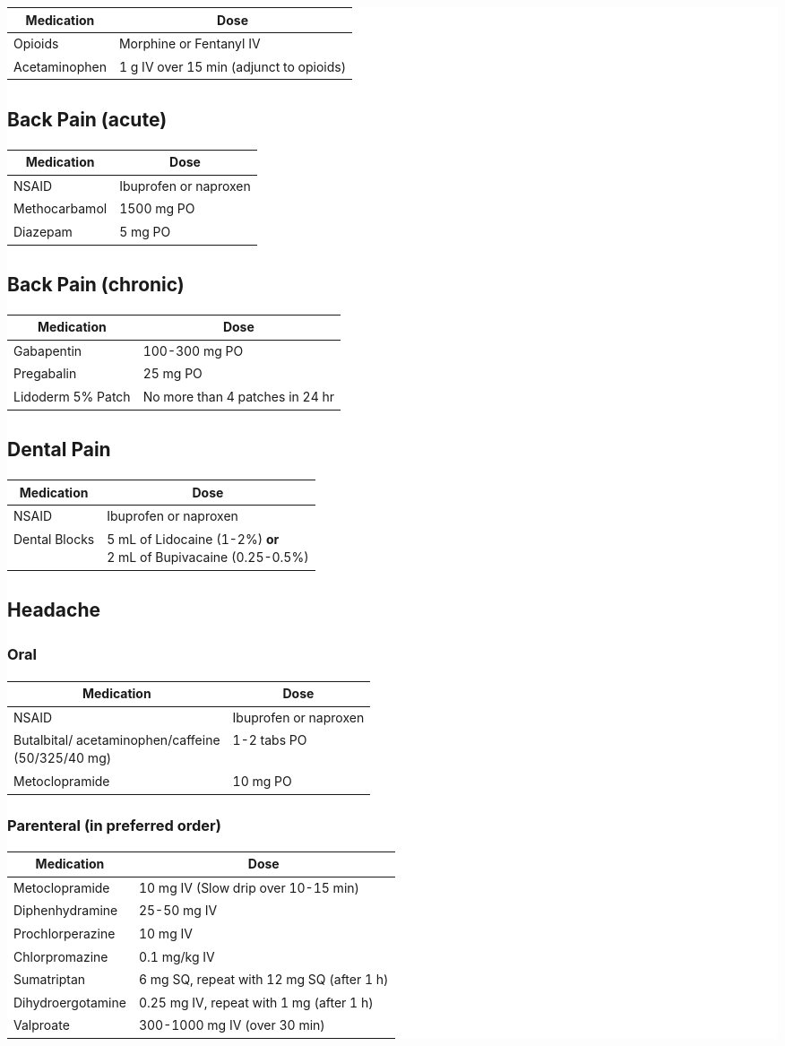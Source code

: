 | Medication     | Dose                                      |
| -------------- | ----------------------------------------- |
| Opioids        | <span class="drug">Morphine</span> or <span class="drug">Fentanyl</span> IV                   |
| <span class="drug">Acetaminophen</span>  | 1 g IV over 15 min (adjunct to opioids)   |

## Back Pain (acute)

| Medication    | Dose                      |
| ------------- | ------------------------- |
| NSAID         | <span class="drug">Ibuprofen</span> or <span class="drug">naproxen</span>     |
| <span class="drug">Methocarbamol</span> | 1500 mg PO                |
| <span class="drug">Diazepam</span>      | 5 mg PO                   |

## Back Pain (chronic)

| Medication        | Dose                            |
| ----------------- | ------------------------------- |
| <span class="drug">Gabapentin</span>        | 100-300 mg PO                   |
| <span class="drug">Pregabalin</span>        | 25 mg PO                        |
| <span class="drug">Lidoderm</span> 5% Patch | No more than 4 patches in 24 hr |

## Dental Pain

| Medication     | Dose                                                                |
| -------------- | ------------------------------------------------------------------- |
| NSAID          | <span class="drug">Ibuprofen</span> or <span class="drug">naproxen</span>                                               |
| Dental Blocks  | 5 mL of <span class="drug">Lidocaine</span> (1-2%) **or**<br> 2 mL of <span class="drug">Bupivacaine</span> (0.25-0.5%) |

## Headache

### Oral

| Medication                                            | Dose                     |
| ----------------------------------------------------- | ------------------------ |
| NSAID                                                 | <span class="drug">Ibuprofen</span> or <span class="drug">naproxen</span>    |
| Butalbital/ acetaminophen/caffeine<br>(50/325/40 mg)  | 1-2 tabs PO              |
| <span class="drug">Metoclopramide</span>                                        | 10 mg PO                 |

### Parenteral (in preferred order)

| Medication        | Dose                                      |
| ----------------- | ----------------------------------------- |
| <span class="drug">Metoclopramide</span>    | 10 mg IV (Slow drip over 10-15 min)       |
| <span class="drug">Diphenhydramine</span>   | 25-50 mg IV                               |
| <span class="drug">Prochlorperazine</span>  | 10 mg IV                                  |
| <span class="drug">Chlorpromazine</span>    | 0.1 mg/kg IV                              |
| <span class="drug">Sumatriptan</span>       | 6 mg SQ, repeat with 12 mg SQ (after 1 h) |
| <span class="drug">Dihydroergotamine</span> | 0.25 mg IV, repeat with 1 mg (after 1 h)  |
| <span class="drug">Valproate</span>         | 300-1000 mg IV (over 30 min)              |